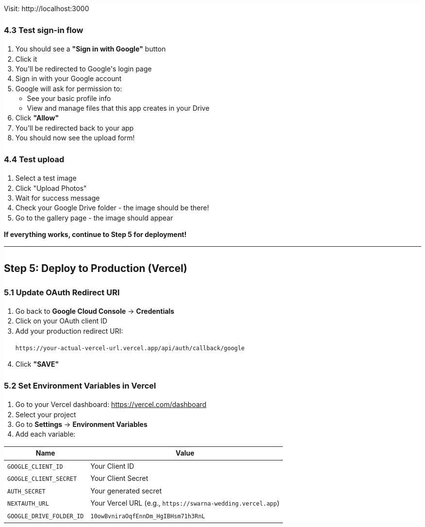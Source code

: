 Visit: http://localhost:3000

### 4.3 Test sign-in flow

1. You should see a **"Sign in with Google"** button
2. Click it
3. You'll be redirected to Google's login page
4. Sign in with your Google account
5. Google will ask for permission to:
   - See your basic profile info
   - View and manage files that this app creates in your Drive
6. Click **"Allow"**
7. You'll be redirected back to your app
8. You should now see the upload form!

### 4.4 Test upload

1. Select a test image
2. Click "Upload Photos"
3. Wait for success message
4. Check your Google Drive folder - the image should be there!
5. Go to the gallery page - the image should appear

**If everything works, continue to Step 5 for deployment!**

---

## Step 5: Deploy to Production (Vercel)

### 5.1 Update OAuth Redirect URI

1. Go back to **Google Cloud Console** → **Credentials**
2. Click on your OAuth client ID
3. Add your production redirect URI:
   ```
   https://your-actual-vercel-url.vercel.app/api/auth/callback/google
   ```
4. Click **"SAVE"**

### 5.2 Set Environment Variables in Vercel

1. Go to your Vercel dashboard: https://vercel.com/dashboard
2. Select your project
3. Go to **Settings** → **Environment Variables**
4. Add each variable:

| Name | Value |
|------|-------|
| `GOOGLE_CLIENT_ID` | Your Client ID |
| `GOOGLE_CLIENT_SECRET` | Your Client Secret |
| `AUTH_SECRET` | Your generated secret |
| `NEXTAUTH_URL` | Your Vercel URL (e.g., `https://swarna-wedding.vercel.app`) |
| `GOOGLE_DRIVE_FOLDER_ID` | `10owBvniraOqfEnnDm_HgIBHsm71h3RnL` |
